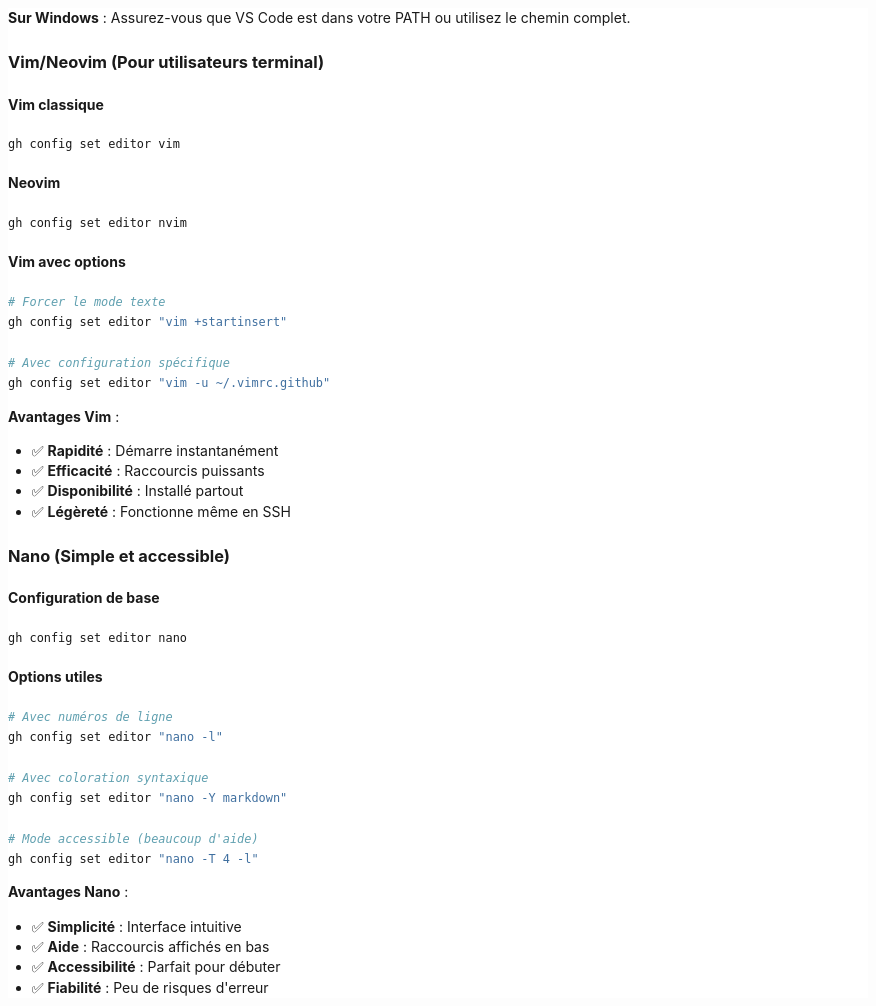 **Sur Windows** : Assurez-vous que VS Code est dans votre PATH ou utilisez le chemin complet.

### Vim/Neovim (Pour utilisateurs terminal)

#### Vim classique
```bash
gh config set editor vim
```

#### Neovim
```bash
gh config set editor nvim
```

#### Vim avec options
```bash
# Forcer le mode texte
gh config set editor "vim +startinsert"

# Avec configuration spécifique
gh config set editor "vim -u ~/.vimrc.github"
```

**Avantages Vim** :
- ✅ **Rapidité** : Démarre instantanément
- ✅ **Efficacité** : Raccourcis puissants
- ✅ **Disponibilité** : Installé partout
- ✅ **Légèreté** : Fonctionne même en SSH

### Nano (Simple et accessible)

#### Configuration de base
```bash
gh config set editor nano
```

#### Options utiles
```bash
# Avec numéros de ligne
gh config set editor "nano -l"

# Avec coloration syntaxique
gh config set editor "nano -Y markdown"

# Mode accessible (beaucoup d'aide)
gh config set editor "nano -T 4 -l"
```

**Avantages Nano** :
- ✅ **Simplicité** : Interface intuitive
- ✅ **Aide** : Raccourcis affichés en bas
- ✅ **Accessibilité** : Parfait pour débuter
- ✅ **Fiabilité** : Peu de risques d'erreur
